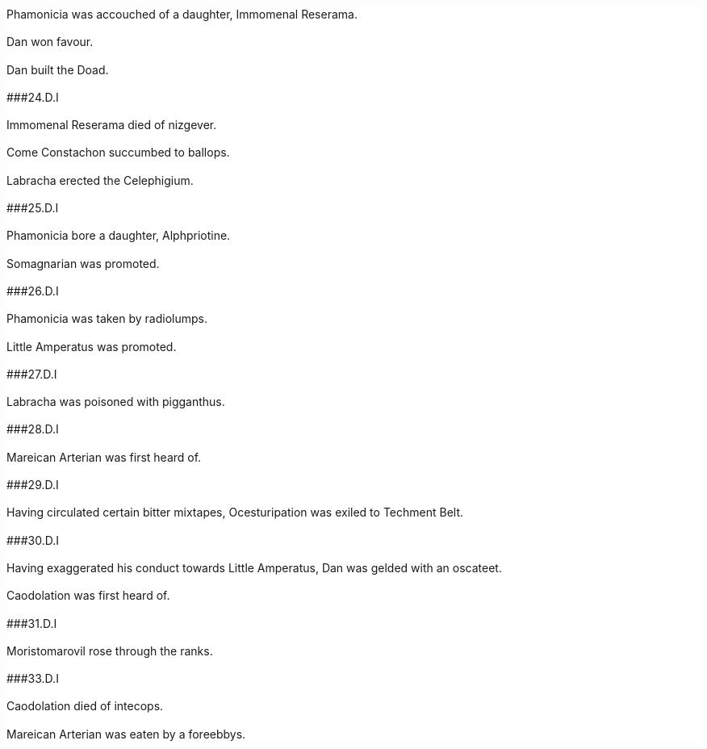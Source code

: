 Phamonicia was accouched of a daughter, Immomenal Reserama.

Dan won favour.

Dan built the Doad.



###24.D.I

Immomenal Reserama died of nizgever.

Come Constachon succumbed to ballops.

Labracha erected the Celephigium.



###25.D.I

Phamonicia bore a daughter, Alphpriotine.

Somagnarian was promoted.



###26.D.I

Phamonicia was taken by radiolumps.

Little Amperatus was promoted.



###27.D.I

Labracha was poisoned with pigganthus.



###28.D.I

Mareican Arterian was first heard of.



###29.D.I

Having circulated certain bitter mixtapes, Ocesturipation was exiled to Techment Belt.



###30.D.I

Having exaggerated his conduct towards Little Amperatus, Dan was gelded with an oscateet.

Caodolation was first heard of.



###31.D.I

Moristomarovil rose through the ranks.



###33.D.I

Caodolation died of intecops.

Mareican Arterian was eaten by a foreebbys.
